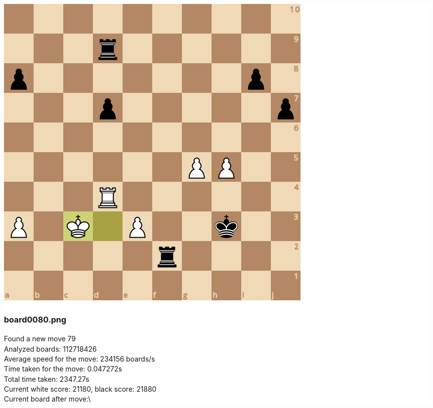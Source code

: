 ![board0079.png](images/board0079.png)

### board0080.png

Found a new move 79\
Analyzed boards: 112718426\
Average speed for the move: 234156 boards/s\
Time taken for the move: 0.047272s\
Total time taken: 2347.27s\
Current white score: 21180, black score: 21880\
Current board after move:\
